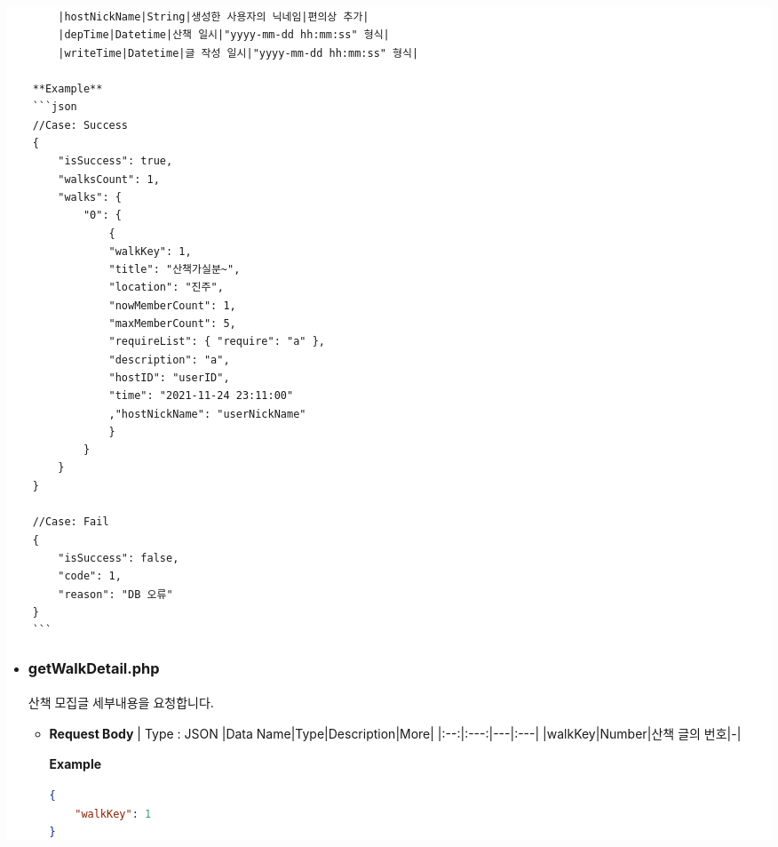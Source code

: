             |hostNickName|String|생성한 사용자의 닉네임|편의상 추가|
            |depTime|Datetime|산책 일시|"yyyy-mm-dd hh:mm:ss" 형식|
            |writeTime|Datetime|글 작성 일시|"yyyy-mm-dd hh:mm:ss" 형식|

        **Example**
        ```json
        //Case: Success
        {
            "isSuccess": true,
            "walksCount": 1,
            "walks": {
                "0": {
                    {
                    "walkKey": 1,
                    "title": "산책가실분~",
                    "location": "진주",
                    "nowMemberCount": 1,
                    "maxMemberCount": 5,
                    "requireList": { "require": "a" },
                    "description": "a",
                    "hostID": "userID",
                    "time": "2021-11-24 23:11:00"
                    ,"hostNickName": "userNickName"
                    }
                }
            }
        }

        //Case: Fail
        {
            "isSuccess": false,
            "code": 1,
            "reason": "DB 오류"
        }
        ```

* ### **getWalkDetail.php**

    산책 모집글 세부내용을 요청합니다.

    - **Request Body** | Type : JSON
        |Data Name|Type|Description|More|
        |:--:|:---:|---|:---|
        |walkKey|Number|산책 글의 번호|-|

        **Example**
        ```json
        {
            "walkKey": 1
        }
        ```
